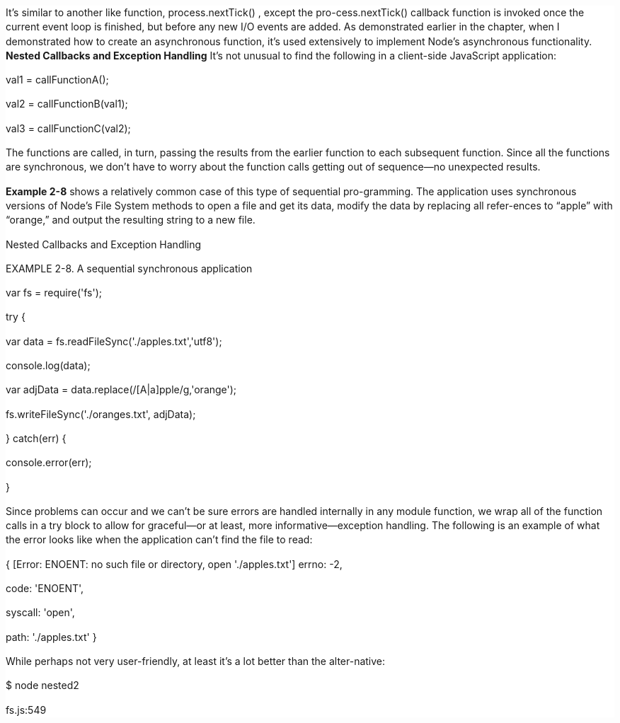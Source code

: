 It’s similar to another like function, process.nextTick() , except the pro-cess.nextTick() callback function is invoked once the current event loop is finished, but before any new I/O events are added. As demonstrated earlier in the chapter, when I demonstrated how to create an asynchronous function, it’s used extensively to implement Node’s asynchronous functionality. **Nested Callbacks and Exception Handling** It’s not unusual to find the following in a client-side JavaScript application:

val1 = callFunctionA();

val2 = callFunctionB(val1);

val3 = callFunctionC(val2);

The functions are called, in turn, passing the results from the earlier function to each subsequent function. Since all the functions are synchronous, we don’t have to worry about the function calls getting out of sequence—no unexpected results.

**Example 2-8** shows a relatively common case of this type of sequential pro-gramming. The application uses synchronous versions of Node’s File System methods to open a file and get its data, modify the data by replacing all refer-ences to “apple” with “orange,” and output the resulting string to a new file.

Nested Callbacks and Exception Handling

EXAMPLE 2-8. A sequential synchronous application

var fs = require('fs');

try {

var data = fs.readFileSync('./apples.txt','utf8');

console.log(data);

var adjData = data.replace(/[A|a]pple/g,'orange');

fs.writeFileSync('./oranges.txt', adjData);

} catch(err) {

console.error(err);

}

Since problems can occur and we can’t be sure errors are handled internally in any module function, we wrap all of the function calls in a try block to allow for graceful—or at least, more informative—exception handling. The following is an example of what the error looks like when the application can’t find the file to read:

{ [Error: ENOENT: no such file or directory, open './apples.txt'] errno: -2,

code: 'ENOENT',

syscall: 'open',

path: './apples.txt' }

While perhaps not very user-friendly, at least it’s a lot better than the alter-native:

$ node nested2

fs.js:549
